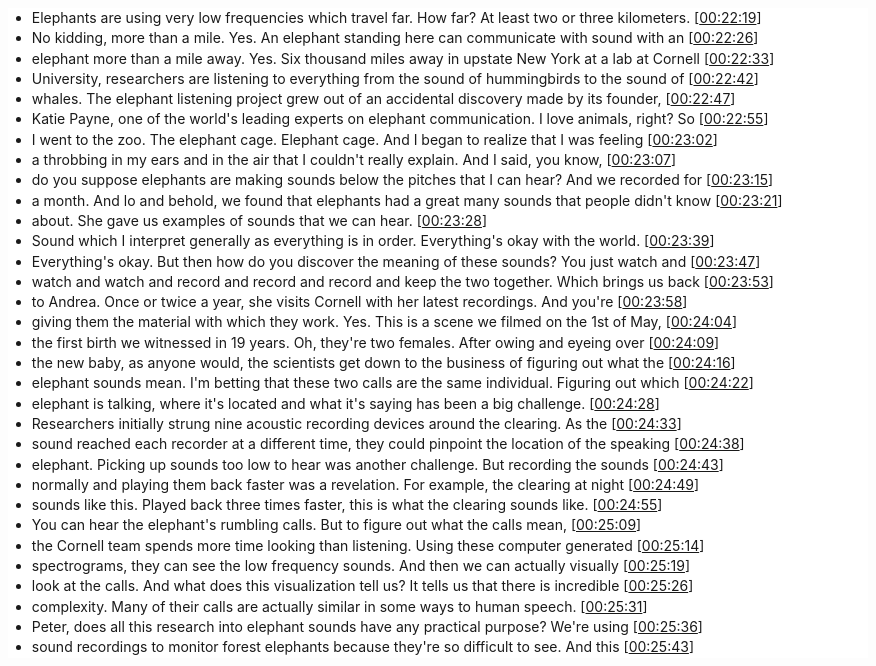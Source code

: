 *  Elephants are using very low frequencies which travel far. How far? At least two or three kilometers. [[00:22:19](https://www.youtube.com/watch?v=n8wi8PIVXQA&t=1339.1999999999998s)]
*  No kidding, more than a mile. Yes. An elephant standing here can communicate with sound with an [[00:22:26](https://www.youtube.com/watch?v=n8wi8PIVXQA&t=1346.48s)]
*  elephant more than a mile away. Yes. Six thousand miles away in upstate New York at a lab at Cornell [[00:22:33](https://www.youtube.com/watch?v=n8wi8PIVXQA&t=1353.52s)]
*  University, researchers are listening to everything from the sound of hummingbirds to the sound of [[00:22:42](https://www.youtube.com/watch?v=n8wi8PIVXQA&t=1362.4s)]
*  whales. The elephant listening project grew out of an accidental discovery made by its founder, [[00:22:47](https://www.youtube.com/watch?v=n8wi8PIVXQA&t=1367.92s)]
*  Katie Payne, one of the world's leading experts on elephant communication. I love animals, right? So [[00:22:55](https://www.youtube.com/watch?v=n8wi8PIVXQA&t=1375.52s)]
*  I went to the zoo. The elephant cage. Elephant cage. And I began to realize that I was feeling [[00:23:02](https://www.youtube.com/watch?v=n8wi8PIVXQA&t=1382.24s)]
*  a throbbing in my ears and in the air that I couldn't really explain. And I said, you know, [[00:23:07](https://www.youtube.com/watch?v=n8wi8PIVXQA&t=1387.52s)]
*  do you suppose elephants are making sounds below the pitches that I can hear? And we recorded for [[00:23:15](https://www.youtube.com/watch?v=n8wi8PIVXQA&t=1395.2s)]
*  a month. And lo and behold, we found that elephants had a great many sounds that people didn't know [[00:23:21](https://www.youtube.com/watch?v=n8wi8PIVXQA&t=1401.92s)]
*  about. She gave us examples of sounds that we can hear. [[00:23:28](https://www.youtube.com/watch?v=n8wi8PIVXQA&t=1408.96s)]
*  Sound which I interpret generally as everything is in order. Everything's okay with the world. [[00:23:39](https://www.youtube.com/watch?v=n8wi8PIVXQA&t=1419.28s)]
*  Everything's okay. But then how do you discover the meaning of these sounds? You just watch and [[00:23:47](https://www.youtube.com/watch?v=n8wi8PIVXQA&t=1427.28s)]
*  watch and watch and record and record and record and keep the two together. Which brings us back [[00:23:53](https://www.youtube.com/watch?v=n8wi8PIVXQA&t=1433.1200000000001s)]
*  to Andrea. Once or twice a year, she visits Cornell with her latest recordings. And you're [[00:23:58](https://www.youtube.com/watch?v=n8wi8PIVXQA&t=1438.64s)]
*  giving them the material with which they work. Yes. This is a scene we filmed on the 1st of May, [[00:24:04](https://www.youtube.com/watch?v=n8wi8PIVXQA&t=1444.48s)]
*  the first birth we witnessed in 19 years. Oh, they're two females. After owing and eyeing over [[00:24:09](https://www.youtube.com/watch?v=n8wi8PIVXQA&t=1449.5200000000002s)]
*  the new baby, as anyone would, the scientists get down to the business of figuring out what the [[00:24:16](https://www.youtube.com/watch?v=n8wi8PIVXQA&t=1456.24s)]
*  elephant sounds mean. I'm betting that these two calls are the same individual. Figuring out which [[00:24:22](https://www.youtube.com/watch?v=n8wi8PIVXQA&t=1462.16s)]
*  elephant is talking, where it's located and what it's saying has been a big challenge. [[00:24:28](https://www.youtube.com/watch?v=n8wi8PIVXQA&t=1468.08s)]
*  Researchers initially strung nine acoustic recording devices around the clearing. As the [[00:24:33](https://www.youtube.com/watch?v=n8wi8PIVXQA&t=1473.4399999999998s)]
*  sound reached each recorder at a different time, they could pinpoint the location of the speaking [[00:24:38](https://www.youtube.com/watch?v=n8wi8PIVXQA&t=1478.8s)]
*  elephant. Picking up sounds too low to hear was another challenge. But recording the sounds [[00:24:43](https://www.youtube.com/watch?v=n8wi8PIVXQA&t=1483.76s)]
*  normally and playing them back faster was a revelation. For example, the clearing at night [[00:24:49](https://www.youtube.com/watch?v=n8wi8PIVXQA&t=1489.12s)]
*  sounds like this. Played back three times faster, this is what the clearing sounds like. [[00:24:55](https://www.youtube.com/watch?v=n8wi8PIVXQA&t=1495.44s)]
*  You can hear the elephant's rumbling calls. But to figure out what the calls mean, [[00:25:09](https://www.youtube.com/watch?v=n8wi8PIVXQA&t=1509.76s)]
*  the Cornell team spends more time looking than listening. Using these computer generated [[00:25:14](https://www.youtube.com/watch?v=n8wi8PIVXQA&t=1514.96s)]
*  spectrograms, they can see the low frequency sounds. And then we can actually visually [[00:25:19](https://www.youtube.com/watch?v=n8wi8PIVXQA&t=1519.76s)]
*  look at the calls. And what does this visualization tell us? It tells us that there is incredible [[00:25:26](https://www.youtube.com/watch?v=n8wi8PIVXQA&t=1526.0s)]
*  complexity. Many of their calls are actually similar in some ways to human speech. [[00:25:31](https://www.youtube.com/watch?v=n8wi8PIVXQA&t=1531.6s)]
*  Peter, does all this research into elephant sounds have any practical purpose? We're using [[00:25:36](https://www.youtube.com/watch?v=n8wi8PIVXQA&t=1536.4s)]
*  sound recordings to monitor forest elephants because they're so difficult to see. And this [[00:25:43](https://www.youtube.com/watch?v=n8wi8PIVXQA&t=1543.44s)]